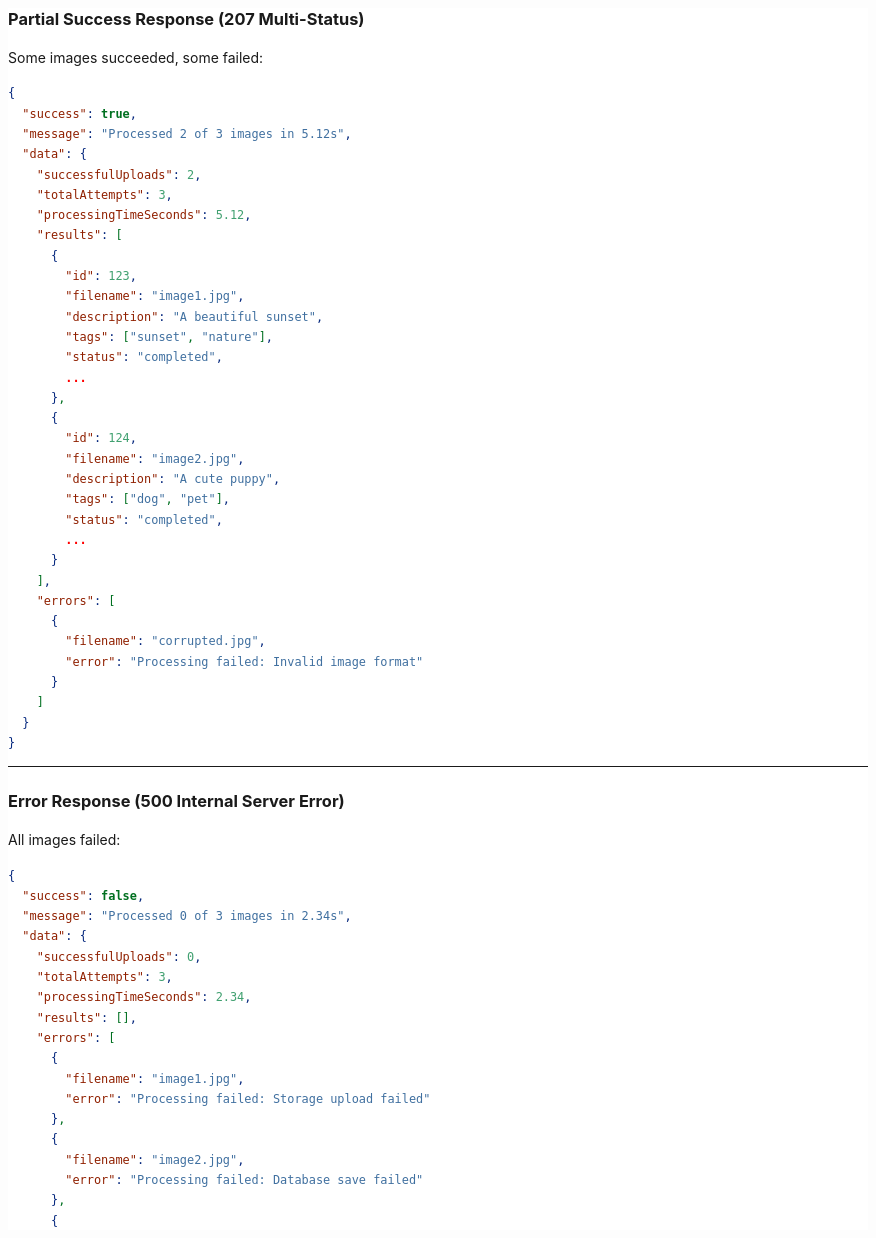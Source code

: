 
### Partial Success Response (207 Multi-Status)

Some images succeeded, some failed:

```json
{
  "success": true,
  "message": "Processed 2 of 3 images in 5.12s",
  "data": {
    "successfulUploads": 2,
    "totalAttempts": 3,
    "processingTimeSeconds": 5.12,
    "results": [
      {
        "id": 123,
        "filename": "image1.jpg",
        "description": "A beautiful sunset",
        "tags": ["sunset", "nature"],
        "status": "completed",
        ...
      },
      {
        "id": 124,
        "filename": "image2.jpg",
        "description": "A cute puppy",
        "tags": ["dog", "pet"],
        "status": "completed",
        ...
      }
    ],
    "errors": [
      {
        "filename": "corrupted.jpg",
        "error": "Processing failed: Invalid image format"
      }
    ]
  }
}
```

---

### Error Response (500 Internal Server Error)

All images failed:

```json
{
  "success": false,
  "message": "Processed 0 of 3 images in 2.34s",
  "data": {
    "successfulUploads": 0,
    "totalAttempts": 3,
    "processingTimeSeconds": 2.34,
    "results": [],
    "errors": [
      {
        "filename": "image1.jpg",
        "error": "Processing failed: Storage upload failed"
      },
      {
        "filename": "image2.jpg",
        "error": "Processing failed: Database save failed"
      },
      {
```